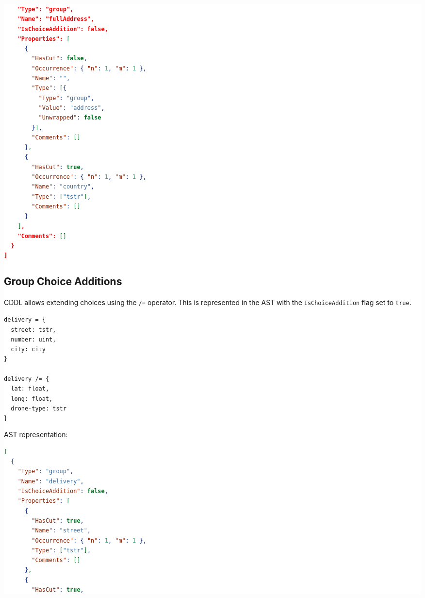 ```json
    "Type": "group",
    "Name": "fullAddress",
    "IsChoiceAddition": false,
    "Properties": [
      {
        "HasCut": false,
        "Occurrence": { "n": 1, "m": 1 },
        "Name": "",
        "Type": [{
          "Type": "group",
          "Value": "address",
          "Unwrapped": false
        }],
        "Comments": []
      },
      {
        "HasCut": true,
        "Occurrence": { "n": 1, "m": 1 },
        "Name": "country",
        "Type": ["tstr"],
        "Comments": []
      }
    ],
    "Comments": []
  }
]
```

## Group Choice Additions

CDDL allows extending choices using the `/=` operator. This is represented in the AST with the `IsChoiceAddition` flag set to `true`.

```cddl
delivery = {
  street: tstr,
  number: uint,
  city: city
}

delivery /= {
  lat: float,
  long: float,
  drone-type: tstr
}
```

AST representation:

```json
[
  {
    "Type": "group",
    "Name": "delivery",
    "IsChoiceAddition": false,
    "Properties": [
      {
        "HasCut": true,
        "Name": "street",
        "Occurrence": { "n": 1, "m": 1 },
        "Type": ["tstr"],
        "Comments": []
      },
      {
        "HasCut": true,
```